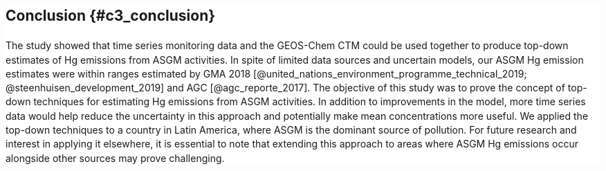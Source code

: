 Conclusion {#c3_conclusion}
----------

The study showed that time series monitoring data and the GEOS-Chem CTM
could be used together to produce top-down estimates of Hg emissions
from ASGM activities. In spite of limited data sources and uncertain
models, our ASGM Hg emission estimates were within ranges estimated by
GMA 2018
[@united_nations_environment_programme_technical_2019; @steenhuisen_development_2019]
and AGC [@agc_reporte_2017]. The objective of this study was to prove
the concept of top-down techniques for estimating Hg emissions from ASGM
activities. In addition to improvements in the model, more time series
data would help reduce the uncertainty in this approach and potentially
make mean concentrations more useful. We applied the top-down techniques
to a country in Latin America, where ASGM is the dominant source of
pollution. For future research and interest in applying it elsewhere, it
is essential to note that extending this approach to areas where ASGM Hg
emissions occur alongside other sources may prove challenging.
